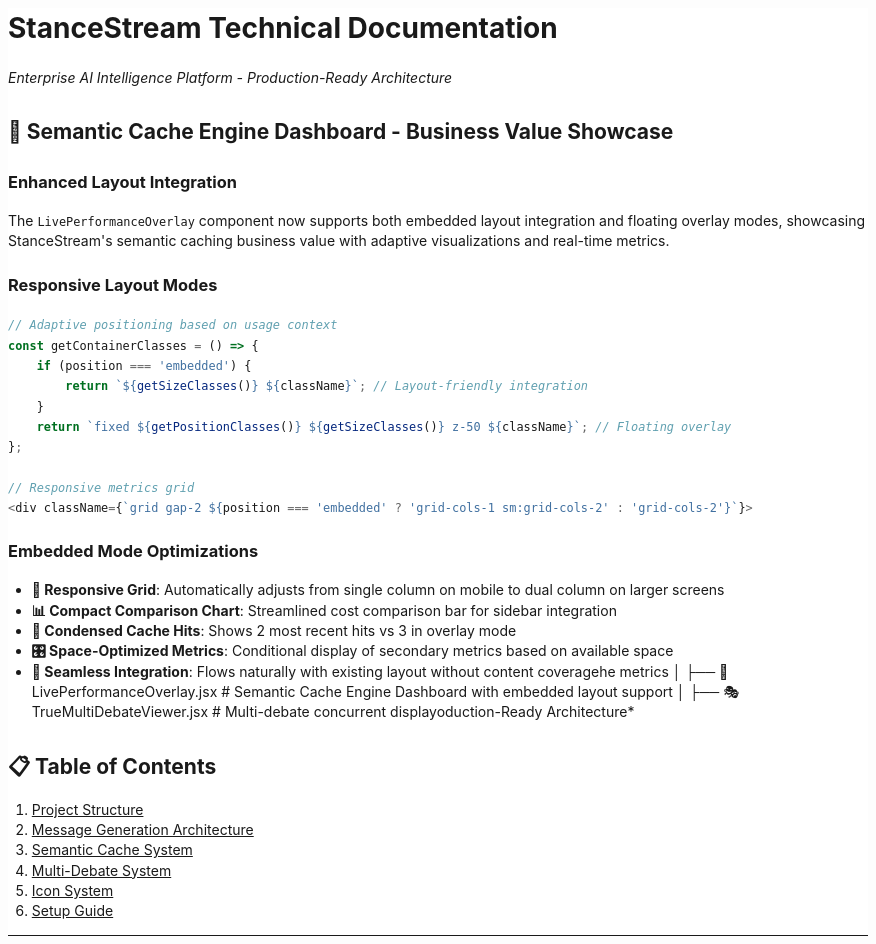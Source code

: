 # StanceStream Technical Documentation
*Enterprise AI Intelligence Platform - Production-Ready Architecture*

## 🎯 Semantic Cache Engine Dashboard - Business Value Showcase

### **Enhanced Layout Integration**
The `LivePerformanceOverlay` component now supports both embedded layout integration and floating overlay modes, showcasing StanceStream's semantic caching business value with adaptive visualizations and real-time metrics.

### **Responsive Layout Modes**
```javascript
// Adaptive positioning based on usage context
const getContainerClasses = () => {
    if (position === 'embedded') {
        return `${getSizeClasses()} ${className}`; // Layout-friendly integration
    }
    return `fixed ${getPositionClasses()} ${getSizeClasses()} z-50 ${className}`; // Floating overlay
};

// Responsive metrics grid
<div className={`grid gap-2 ${position === 'embedded' ? 'grid-cols-1 sm:grid-cols-2' : 'grid-cols-2'}`}>
```

### **Embedded Mode Optimizations**
- **📱 Responsive Grid**: Automatically adjusts from single column on mobile to dual column on larger screens
- **📊 Compact Comparison Chart**: Streamlined cost comparison bar for sidebar integration
- **📝 Condensed Cache Hits**: Shows 2 most recent hits vs 3 in overlay mode
- **🎛️ Space-Optimized Metrics**: Conditional display of secondary metrics based on available space
- **🔄 Seamless Integration**: Flows naturally with existing layout without content coveragehe metrics
    │   ├── 🎯 LivePerformanceOverlay.jsx # Semantic Cache Engine Dashboard with embedded layout support
    │   ├── 🎭 TrueMultiDebateViewer.jsx # Multi-debate concurrent displayoduction-Ready Architecture*

## 📋 Table of Contents
1. [Project Structure](#-project-structure)
2. [Message Generation Architecture](#-message-generation-architecture)
3. [Semantic Cache System](#-semantic-cache-system)
4. [Multi-Debate System](#-multi-debate-system)
5. [Icon System](#-professional-icon-system)
6. [Setup Guide](#-setup-guide)

---
